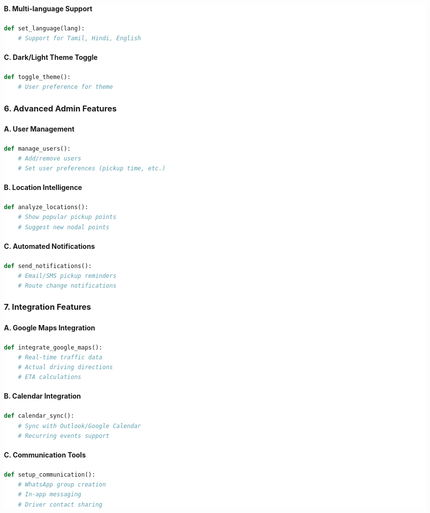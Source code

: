 #### B. Multi-language Support
```python
def set_language(lang):
    # Support for Tamil, Hindi, English
```

#### C. Dark/Light Theme Toggle
```python
def toggle_theme():
    # User preference for theme
```

### 6. **Advanced Admin Features**
#### A. User Management
```python
def manage_users():
    # Add/remove users
    # Set user preferences (pickup time, etc.)
```

#### B. Location Intelligence
```python
def analyze_locations():
    # Show popular pickup points
    # Suggest new nodal points
```

#### C. Automated Notifications
```python
def send_notifications():
    # Email/SMS pickup reminders
    # Route change notifications
```

### 7. **Integration Features**
#### A. Google Maps Integration
```python
def integrate_google_maps():
    # Real-time traffic data
    # Actual driving directions
    # ETA calculations
```

#### B. Calendar Integration
```python
def calendar_sync():
    # Sync with Outlook/Google Calendar
    # Recurring events support
```

#### C. Communication Tools
```python
def setup_communication():
    # WhatsApp group creation
    # In-app messaging
    # Driver contact sharing
```
